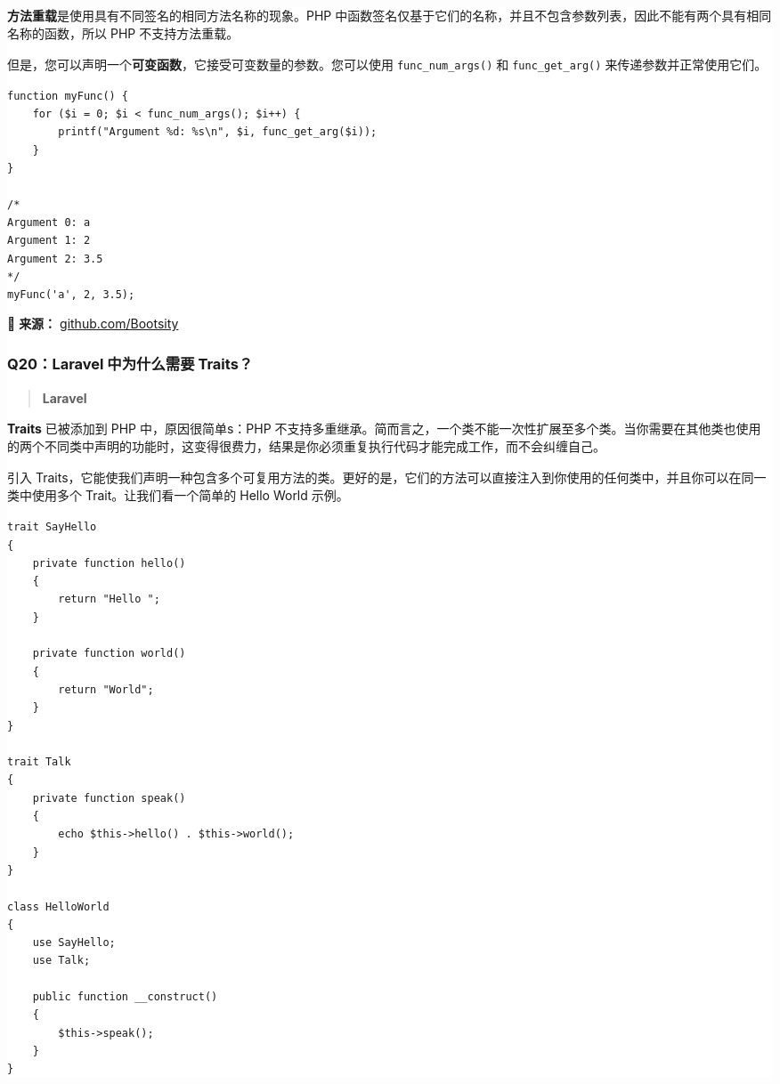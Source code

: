 **方法重载**是使用具有不同签名的相同方法名称的现象。PHP 中函数签名仅基于它们的名称，并且不包含参数列表，因此不能有两个具有相同名称的函数，所以 PHP 不支持方法重载。

但是，您可以声明一个**可变函数**，它接受可变数量的参数。您可以使用 `func_num_args()` 和 `func_get_arg()` 来传递参数并正常使用它们。

```
function myFunc() {
    for ($i = 0; $i < func_num_args(); $i++) {
        printf("Argument %d: %s\n", $i, func_get_arg($i));
    }
}

/*
Argument 0: a
Argument 1: 2
Argument 2: 3.5
*/
myFunc('a', 2, 3.5);
```

🔗 **来源：** [github.com/Bootsity](https://github.com/Bootsity/cracking-php-interviews-book)

### Q20：Laravel 中为什么需要 Traits？


>
>**Laravel**
>

**Traits** 已被添加到 PHP 中，原因很简单s：PHP 不支持多重继承。简而言之，一个类不能一次性扩展至多个类。当你需要在其他类也使用的两个不同类中声明的功能时，这变得很费力，结果是你必须重复执行代码才能完成工作，而不会纠缠自己。

引入 Traits，它能使我们声明一种包含多个可复用方法的类。更好的是，它们的方法可以直接注入到你使用的任何类中，并且你可以在同一类中使用多个 Trait。让我们看一个简单的 Hello World 示例。

```
trait SayHello
{
    private function hello()
    {
        return "Hello ";
    }

    private function world()
    {
        return "World";
    }
}

trait Talk
{
    private function speak()
    {
        echo $this->hello() . $this->world();
    }
}

class HelloWorld
{
    use SayHello;
    use Talk;

    public function __construct()
    {
        $this->speak();
    }
}

```
